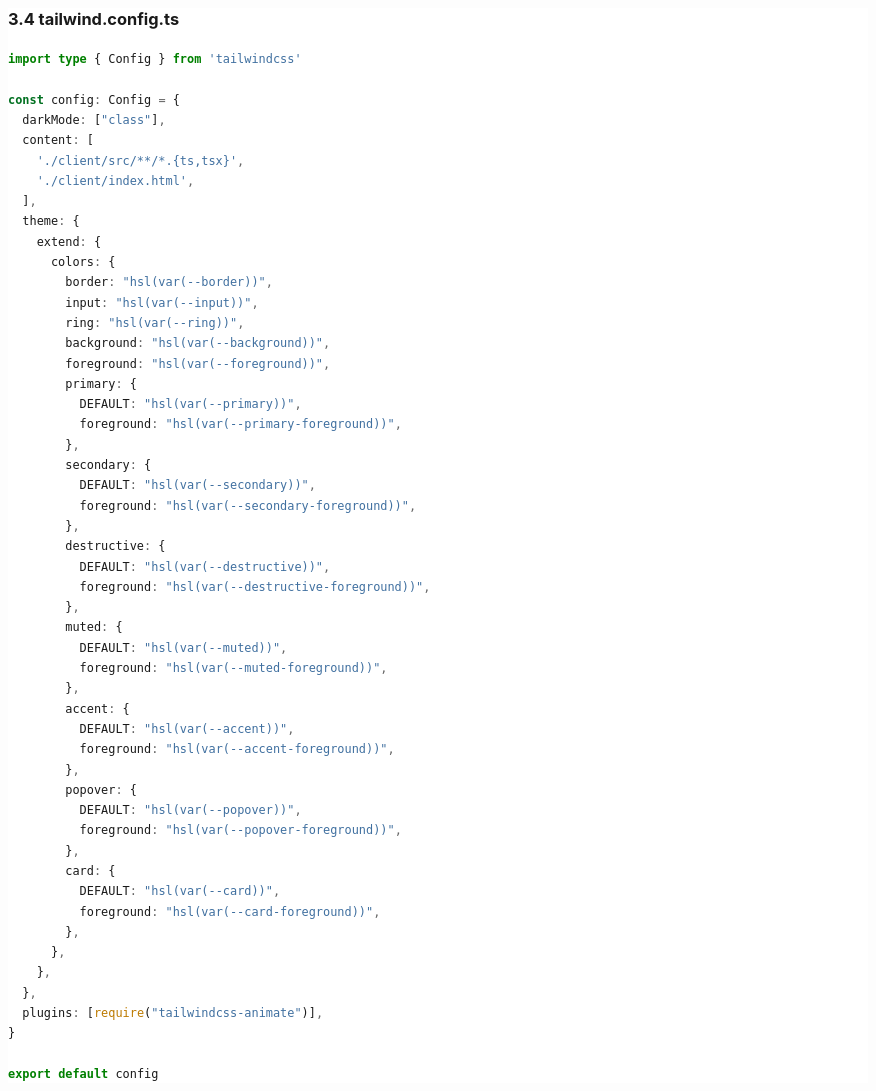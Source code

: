 ### 3.4 tailwind.config.ts
```typescript
import type { Config } from 'tailwindcss'

const config: Config = {
  darkMode: ["class"],
  content: [
    './client/src/**/*.{ts,tsx}',
    './client/index.html',
  ],
  theme: {
    extend: {
      colors: {
        border: "hsl(var(--border))",
        input: "hsl(var(--input))",
        ring: "hsl(var(--ring))",
        background: "hsl(var(--background))",
        foreground: "hsl(var(--foreground))",
        primary: {
          DEFAULT: "hsl(var(--primary))",
          foreground: "hsl(var(--primary-foreground))",
        },
        secondary: {
          DEFAULT: "hsl(var(--secondary))",
          foreground: "hsl(var(--secondary-foreground))",
        },
        destructive: {
          DEFAULT: "hsl(var(--destructive))",
          foreground: "hsl(var(--destructive-foreground))",
        },
        muted: {
          DEFAULT: "hsl(var(--muted))",
          foreground: "hsl(var(--muted-foreground))",
        },
        accent: {
          DEFAULT: "hsl(var(--accent))",
          foreground: "hsl(var(--accent-foreground))",
        },
        popover: {
          DEFAULT: "hsl(var(--popover))",
          foreground: "hsl(var(--popover-foreground))",
        },
        card: {
          DEFAULT: "hsl(var(--card))",
          foreground: "hsl(var(--card-foreground))",
        },
      },
    },
  },
  plugins: [require("tailwindcss-animate")],
}

export default config
```
